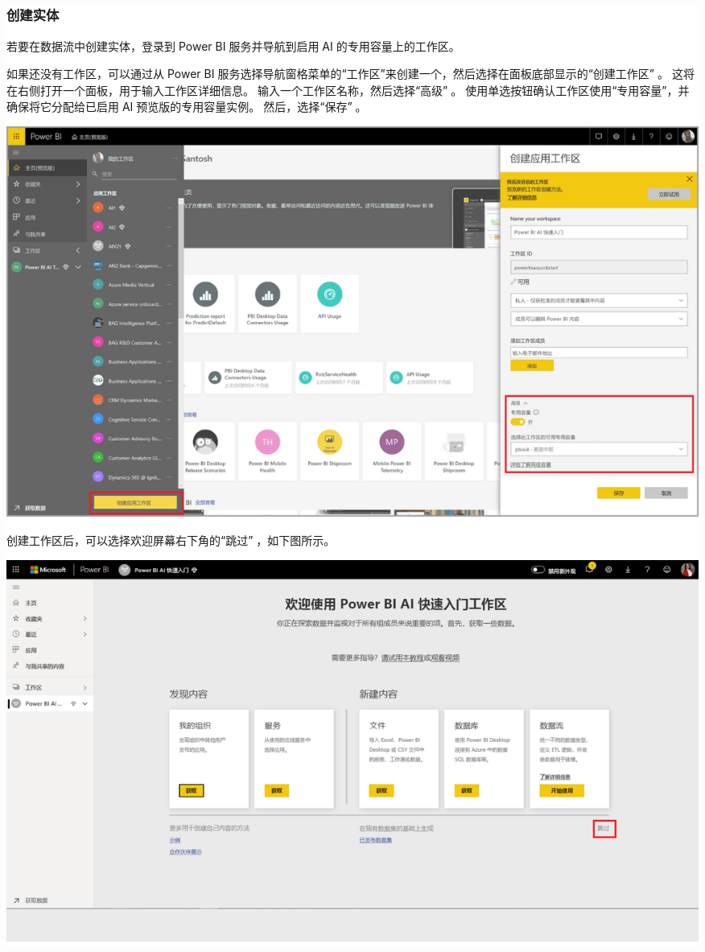 ### <a name="create-the-entities"></a>创建实体

若要在数据流中创建实体，登录到 Power BI 服务并导航到启用 AI 的专用容量上的工作区。

如果还没有工作区，可以通过从 Power BI 服务选择导航窗格菜单的“工作区”来创建一个，然后选择在面板底部显示的“创建工作区”   。 这将在右侧打开一个面板，用于输入工作区详细信息。 输入一个工作区名称，然后选择“高级”  。 使用单选按钮确认工作区使用“专用容量”，并确保将它分配给已启用 AI 预览版的专用容量实例。 然后，选择“保存”  。

![创建工作区](media/service-tutorial-build-machine-learning-model/tutorial-machine-learning-model-01.png)

创建工作区后，可以选择欢迎屏幕右下角的“跳过”  ，如下图所示。

![若已有工作区，请跳过](media/service-tutorial-build-machine-learning-model/tutorial-machine-learning-model-02.png)
